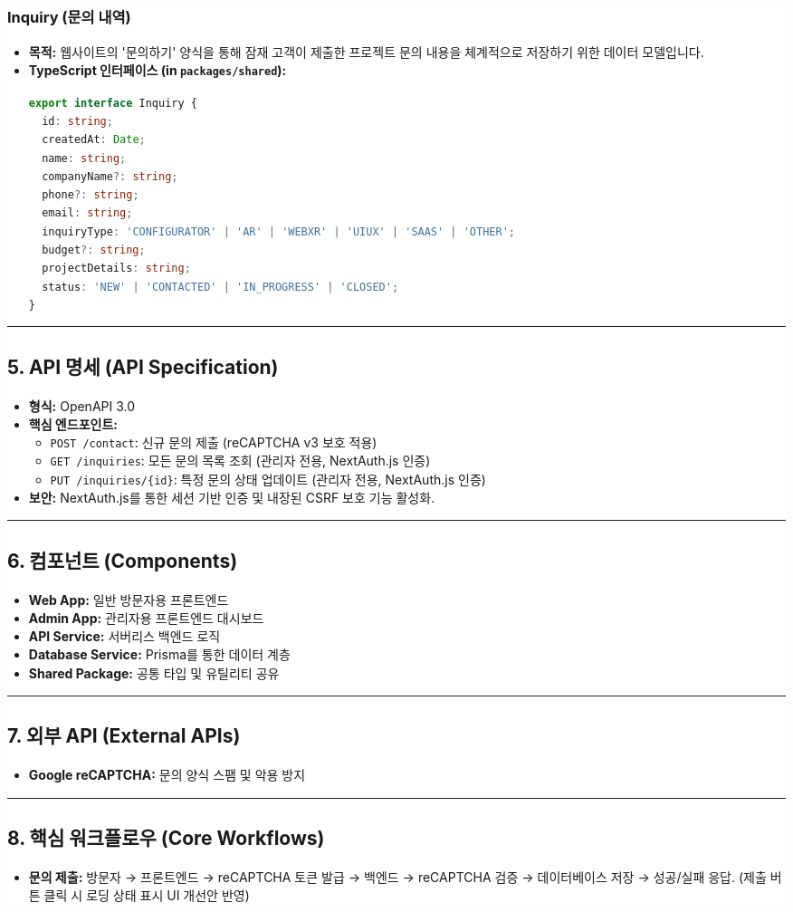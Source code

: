 ### **Inquiry (문의 내역)**

  * **목적:** 웹사이트의 '문의하기' 양식을 통해 잠재 고객이 제출한 프로젝트 문의 내용을 체계적으로 저장하기 위한 데이터 모델입니다.
  * **TypeScript 인터페이스 (in `packages/shared`):**
    ```typescript
    export interface Inquiry {
      id: string;
      createdAt: Date;
      name: string;
      companyName?: string;
      phone?: string;
      email: string;
      inquiryType: 'CONFIGURATOR' | 'AR' | 'WEBXR' | 'UIUX' | 'SAAS' | 'OTHER';
      budget?: string;
      projectDetails: string;
      status: 'NEW' | 'CONTACTED' | 'IN_PROGRESS' | 'CLOSED';
    }
    ```

-----

## **5. API 명세 (API Specification)**

  * **형식:** OpenAPI 3.0
  * **핵심 엔드포인트:**
      * `POST /contact`: 신규 문의 제출 (reCAPTCHA v3 보호 적용)
      * `GET /inquiries`: 모든 문의 목록 조회 (관리자 전용, NextAuth.js 인증)
      * `PUT /inquiries/{id}`: 특정 문의 상태 업데이트 (관리자 전용, NextAuth.js 인증)
  * **보안:** NextAuth.js를 통한 세션 기반 인증 및 내장된 CSRF 보호 기능 활성화.

-----

## **6. 컴포넌트 (Components)**

  * **Web App:** 일반 방문자용 프론트엔드
  * **Admin App:** 관리자용 프론트엔드 대시보드
  * **API Service:** 서버리스 백엔드 로직
  * **Database Service:** Prisma를 통한 데이터 계층
  * **Shared Package:** 공통 타입 및 유틸리티 공유

-----

## **7. 외부 API (External APIs)**

  * **Google reCAPTCHA:** 문의 양식 스팸 및 악용 방지

-----

## **8. 핵심 워크플로우 (Core Workflows)**

  * **문의 제출:** 방문자 → 프론트엔드 → reCAPTCHA 토큰 발급 → 백엔드 → reCAPTCHA 검증 → 데이터베이스 저장 → 성공/실패 응답. (제출 버튼 클릭 시 로딩 상태 표시 UI 개선안 반영)
